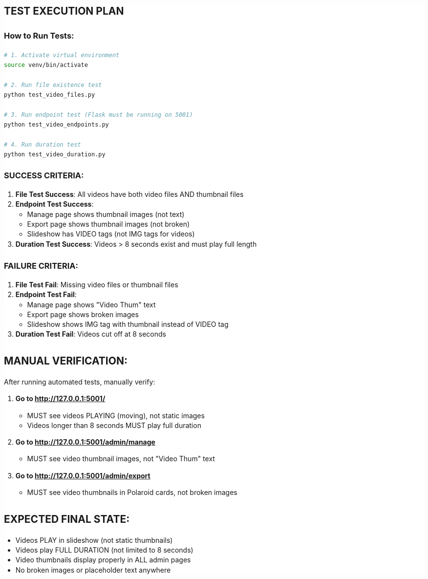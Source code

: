 ## TEST EXECUTION PLAN

### How to Run Tests:
```bash
# 1. Activate virtual environment
source venv/bin/activate

# 2. Run file existence test
python test_video_files.py

# 3. Run endpoint test (Flask must be running on 5001)
python test_video_endpoints.py

# 4. Run duration test
python test_video_duration.py
```

### SUCCESS CRITERIA:
1. **File Test Success**: All videos have both video files AND thumbnail files
2. **Endpoint Test Success**:
   - Manage page shows thumbnail images (not text)
   - Export page shows thumbnail images (not broken)
   - Slideshow has VIDEO tags (not IMG tags for videos)
3. **Duration Test Success**: Videos > 8 seconds exist and must play full length

### FAILURE CRITERIA:
1. **File Test Fail**: Missing video files or thumbnail files
2. **Endpoint Test Fail**:
   - Manage page shows "Video Thum" text
   - Export page shows broken images
   - Slideshow shows IMG tag with thumbnail instead of VIDEO tag
3. **Duration Test Fail**: Videos cut off at 8 seconds

## MANUAL VERIFICATION:

After running automated tests, manually verify:

1. **Go to http://127.0.0.1:5001/**
   - MUST see videos PLAYING (moving), not static images
   - Videos longer than 8 seconds MUST play full duration

2. **Go to http://127.0.0.1:5001/admin/manage**
   - MUST see video thumbnail images, not "Video Thum" text

3. **Go to http://127.0.0.1:5001/admin/export**
   - MUST see video thumbnails in Polaroid cards, not broken images

## EXPECTED FINAL STATE:
- Videos PLAY in slideshow (not static thumbnails)
- Videos play FULL DURATION (not limited to 8 seconds)
- Video thumbnails display properly in ALL admin pages
- No broken images or placeholder text anywhere